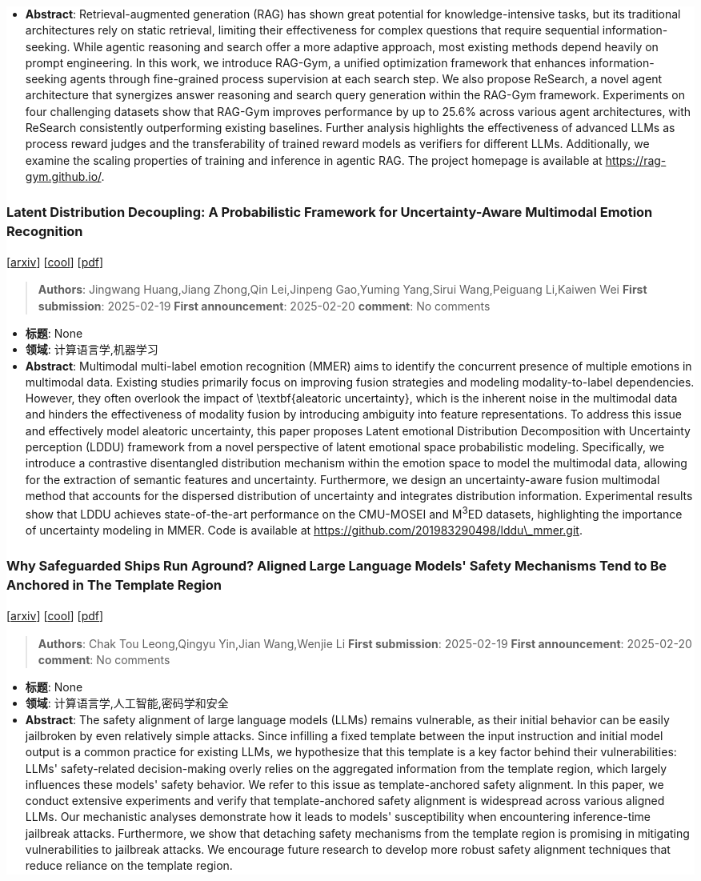 - **Abstract**: Retrieval-augmented generation (RAG) has shown great potential for knowledge-intensive tasks, but its traditional architectures rely on static retrieval, limiting their effectiveness for complex questions that require sequential information-seeking. While agentic reasoning and search offer a more adaptive approach, most existing methods depend heavily on prompt engineering. In this work, we introduce RAG-Gym, a unified optimization framework that enhances information-seeking agents through fine-grained process supervision at each search step. We also propose ReSearch, a novel agent architecture that synergizes answer reasoning and search query generation within the RAG-Gym framework. Experiments on four challenging datasets show that RAG-Gym improves performance by up to 25.6\% across various agent architectures, with ReSearch consistently outperforming existing baselines. Further analysis highlights the effectiveness of advanced LLMs as process reward judges and the transferability of trained reward models as verifiers for different LLMs. Additionally, we examine the scaling properties of training and inference in agentic RAG. The project homepage is available at https://rag-gym.github.io/.

### Latent Distribution Decoupling: A Probabilistic Framework for Uncertainty-Aware Multimodal Emotion Recognition 
[[arxiv](https://arxiv.org/abs/2502.13954)] [[cool](https://papers.cool/arxiv/2502.13954)] [[pdf](https://arxiv.org/pdf/2502.13954)]
> **Authors**: Jingwang Huang,Jiang Zhong,Qin Lei,Jinpeng Gao,Yuming Yang,Sirui Wang,Peiguang Li,Kaiwen Wei
> **First submission**: 2025-02-19
> **First announcement**: 2025-02-20
> **comment**: No comments
- **标题**: None
- **领域**: 计算语言学,机器学习
- **Abstract**: Multimodal multi-label emotion recognition (MMER) aims to identify the concurrent presence of multiple emotions in multimodal data. Existing studies primarily focus on improving fusion strategies and modeling modality-to-label dependencies. However, they often overlook the impact of \textbf{aleatoric uncertainty}, which is the inherent noise in the multimodal data and hinders the effectiveness of modality fusion by introducing ambiguity into feature representations. To address this issue and effectively model aleatoric uncertainty, this paper proposes Latent emotional Distribution Decomposition with Uncertainty perception (LDDU) framework from a novel perspective of latent emotional space probabilistic modeling. Specifically, we introduce a contrastive disentangled distribution mechanism within the emotion space to model the multimodal data, allowing for the extraction of semantic features and uncertainty. Furthermore, we design an uncertainty-aware fusion multimodal method that accounts for the dispersed distribution of uncertainty and integrates distribution information. Experimental results show that LDDU achieves state-of-the-art performance on the CMU-MOSEI and M$^3$ED datasets, highlighting the importance of uncertainty modeling in MMER. Code is available at https://github.com/201983290498/lddu\_mmer.git.

### Why Safeguarded Ships Run Aground? Aligned Large Language Models' Safety Mechanisms Tend to Be Anchored in The Template Region 
[[arxiv](https://arxiv.org/abs/2502.13946)] [[cool](https://papers.cool/arxiv/2502.13946)] [[pdf](https://arxiv.org/pdf/2502.13946)]
> **Authors**: Chak Tou Leong,Qingyu Yin,Jian Wang,Wenjie Li
> **First submission**: 2025-02-19
> **First announcement**: 2025-02-20
> **comment**: No comments
- **标题**: None
- **领域**: 计算语言学,人工智能,密码学和安全
- **Abstract**: The safety alignment of large language models (LLMs) remains vulnerable, as their initial behavior can be easily jailbroken by even relatively simple attacks. Since infilling a fixed template between the input instruction and initial model output is a common practice for existing LLMs, we hypothesize that this template is a key factor behind their vulnerabilities: LLMs' safety-related decision-making overly relies on the aggregated information from the template region, which largely influences these models' safety behavior. We refer to this issue as template-anchored safety alignment. In this paper, we conduct extensive experiments and verify that template-anchored safety alignment is widespread across various aligned LLMs. Our mechanistic analyses demonstrate how it leads to models' susceptibility when encountering inference-time jailbreak attacks. Furthermore, we show that detaching safety mechanisms from the template region is promising in mitigating vulnerabilities to jailbreak attacks. We encourage future research to develop more robust safety alignment techniques that reduce reliance on the template region.